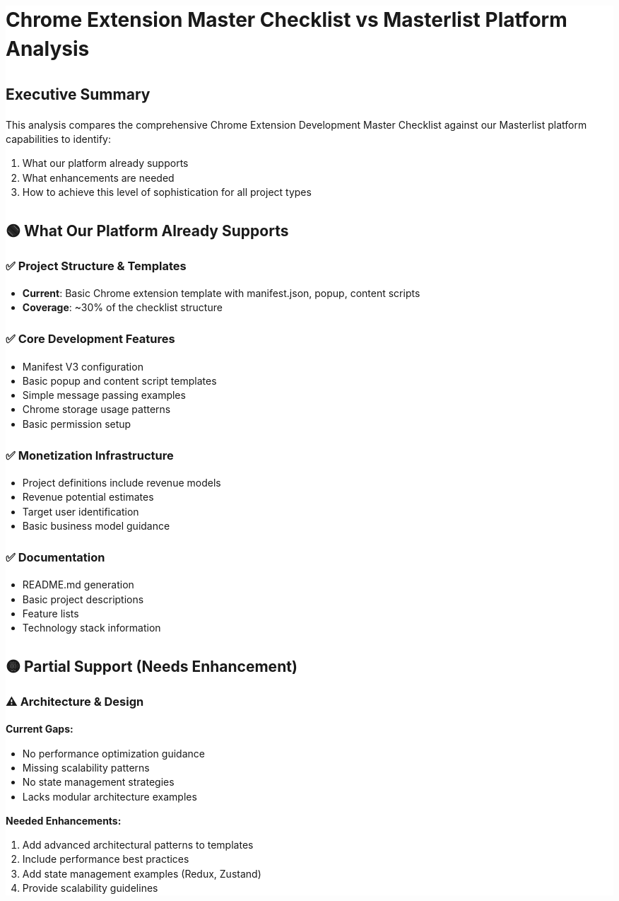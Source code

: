 # Chrome Extension Master Checklist vs Masterlist Platform Analysis

## Executive Summary

This analysis compares the comprehensive Chrome Extension Development Master Checklist against our Masterlist platform capabilities to identify:
1. What our platform already supports
2. What enhancements are needed
3. How to achieve this level of sophistication for all project types

## 🟢 What Our Platform Already Supports

### ✅ Project Structure & Templates
- **Current**: Basic Chrome extension template with manifest.json, popup, content scripts
- **Coverage**: ~30% of the checklist structure

### ✅ Core Development Features
- Manifest V3 configuration
- Basic popup and content script templates
- Simple message passing examples
- Chrome storage usage patterns
- Basic permission setup

### ✅ Monetization Infrastructure
- Project definitions include revenue models
- Revenue potential estimates
- Target user identification
- Basic business model guidance

### ✅ Documentation
- README.md generation
- Basic project descriptions
- Feature lists
- Technology stack information

## 🟡 Partial Support (Needs Enhancement)

### ⚠️ Architecture & Design
**Current Gaps:**
- No performance optimization guidance
- Missing scalability patterns
- No state management strategies
- Lacks modular architecture examples

**Needed Enhancements:**
1. Add advanced architectural patterns to templates
2. Include performance best practices
3. Add state management examples (Redux, Zustand)
4. Provide scalability guidelines
